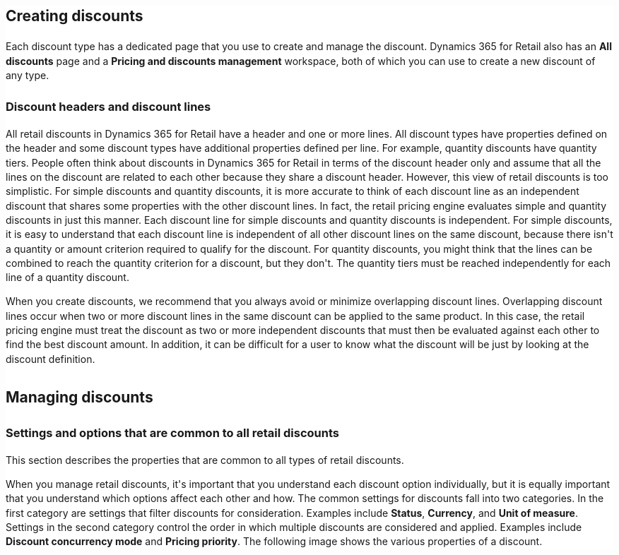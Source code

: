 ## Creating discounts

Each discount type has a dedicated page that you use to create and manage the discount. Dynamics 365 for Retail also has 
an **All discounts** page and a **Pricing and discounts management** workspace, both of which you can use to create a new discount 
of any type.

### Discount headers and discount lines

All retail discounts in Dynamics 365 for Retail have a header and one or more lines. All discount types have properties 
defined on the header and some discount types have additional properties defined per line. For example, quantity discounts have 
quantity tiers. People often think about discounts in Dynamics 365 for Retail in terms of the discount header only and 
assume that all the lines on the discount are related to each other because they share a discount header. However, this view of 
retail discounts is too simplistic. For simple discounts and quantity discounts, it is more accurate to think of each discount
line as an independent discount that shares some properties with the other discount lines. In fact, the retail pricing engine 
evaluates simple and quantity discounts in just this manner. Each discount line for simple discounts and quantity discounts is 
independent. For simple discounts, it is easy to understand that each discount line is independent of all other discount lines 
on the same discount, because there isn't a quantity or amount criterion required to qualify for the discount. For quantity 
discounts, you might think that the lines can be combined to reach the quantity criterion for a discount, but they don't. 
The quantity tiers must be reached independently for each line of a quantity discount.

When you create discounts, we recommend that you always avoid or minimize overlapping discount lines. Overlapping discount lines
occur when two or more discount lines in the same discount can be applied to the same product. In this case, the retail pricing
engine must treat the discount as two or more independent discounts that must then be evaluated against each other to find the 
best discount amount. In addition, it can be difficult for a user to know what the discount will be just by looking at the 
discount definition.

## Managing discounts

### Settings and options that are common to all retail discounts

This section describes the properties that are common to all types of retail discounts.

When you manage retail discounts, it&#39;s important that you understand each discount option individually, but it is equally 
important that you understand which options affect each other and how. The common settings for discounts fall into two categories. 
In the first category are settings that filter discounts for consideration. Examples include **Status**, **Currency**, and **Unit
of measure**. Settings in the second category control the order in which multiple discounts are considered and applied. Examples 
include **Discount concurrency mode** and **Pricing priority**. The following image shows the various properties of a discount.
